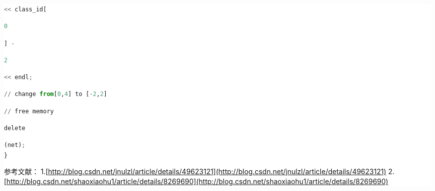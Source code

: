 ```python
<< class_id[
```
```python
0
```
```python
] -
```
```python
2
```
```python
<< endl;
```
```python
// change from[0,4] to [-2,2]
```
```python
// free memory
```
```python
delete
```
```python
(net);
}
```
参考文献：
1.[http://blog.csdn.net/jnulzl/article/details/49623121](http://blog.csdn.net/jnulzl/article/details/49623121)
2.[http://blog.csdn.net/shaoxiaohu1/article/details/8269690](http://blog.csdn.net/shaoxiaohu1/article/details/8269690)

